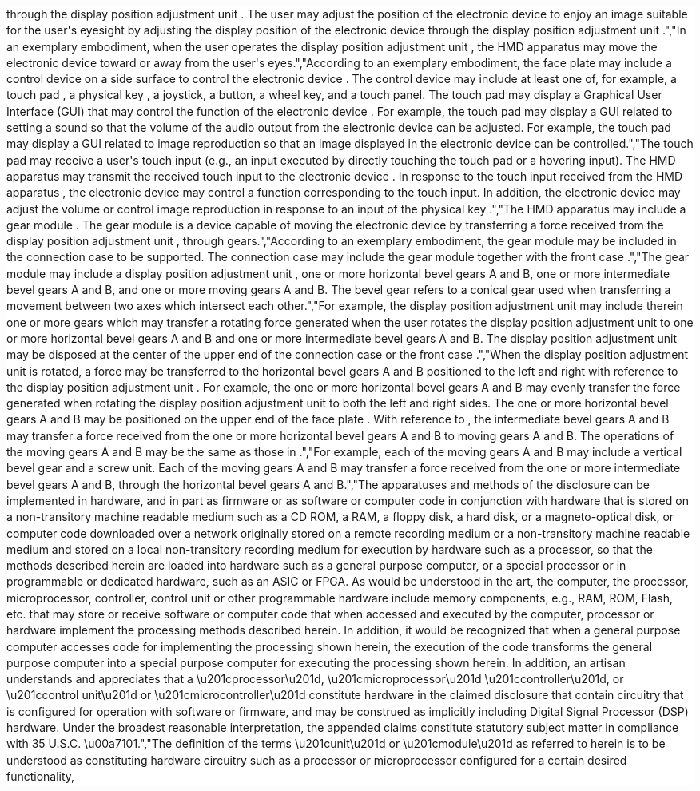 through the display position adjustment unit . The user may adjust the position of the electronic device  to enjoy an image suitable for the user's eyesight by adjusting the display position of the electronic device  through the display position adjustment unit .","In an exemplary embodiment, when the user operates the display position adjustment unit , the HMD apparatus  may move the electronic device  toward or away from the user's eyes.","According to an exemplary embodiment, the face plate  may include a control device on a side surface to control the electronic device . The control device may include at least one of, for example, a touch pad , a physical key , a joystick, a button, a wheel key, and a touch panel. The touch pad  may display a Graphical User Interface (GUI) that may control the function of the electronic device . For example, the touch pad  may display a GUI related to setting a sound so that the volume of the audio output from the electronic device  can be adjusted. For example, the touch pad  may display a GUI related to image reproduction so that an image displayed in the electronic device  can be controlled.","The touch pad  may receive a user's touch input (e.g., an input executed by directly touching the touch pad  or a hovering input). The HMD apparatus  may transmit the received touch input to the electronic device . In response to the touch input received from the HMD apparatus , the electronic device  may control a function corresponding to the touch input. In addition, the electronic device  may adjust the volume or control image reproduction in response to an input of the physical key .","The HMD apparatus  may include a gear module . The gear module  is a device capable of moving the electronic device  by transferring a force received from the display position adjustment unit , through gears.","According to an exemplary embodiment, the gear module  may be included in the connection case  to be supported. The connection case  may include the gear module  together with the front case .","The gear module  may include a display position adjustment unit , one or more horizontal bevel gears A and B, one or more intermediate bevel gears A and B, and one or more moving gears A and B. The bevel gear refers to a conical gear used when transferring a movement between two axes which intersect each other.","For example, the display position adjustment unit  may include therein one or more gears which may transfer a rotating force generated when the user rotates the display position adjustment unit  to one or more horizontal bevel gears A and B and one or more intermediate bevel gears A and B. The display position adjustment unit  may be disposed at the center of the upper end of the connection case  or the front case .","When the display position adjustment unit  is rotated, a force may be transferred to the horizontal bevel gears A and B positioned to the left and right with reference to the display position adjustment unit . For example, the one or more horizontal bevel gears A and B may evenly transfer the force generated when rotating the display position adjustment unit  to both the left and right sides. The one or more horizontal bevel gears A and B may be positioned on the upper end of the face plate . With reference to , the intermediate bevel gears A and B may transfer a force received from the one or more horizontal bevel gears A and B to moving gears A and B. The operations of the moving gears A and B may be the same as those in .","For example, each of the moving gears A and B may include a vertical bevel gear and a screw unit. Each of the moving gears A and B may transfer a force received from the one or more intermediate bevel gears A and B, through the horizontal bevel gears A and B.","The apparatuses and methods of the disclosure can be implemented in hardware, and in part as firmware or as software or computer code in conjunction with hardware that is stored on a non-transitory machine readable medium such as a CD ROM, a RAM, a floppy disk, a hard disk, or a magneto-optical disk, or computer code downloaded over a network originally stored on a remote recording medium or a non-transitory machine readable medium and stored on a local non-transitory recording medium for execution by hardware such as a processor, so that the methods described herein are loaded into hardware such as a general purpose computer, or a special processor or in programmable or dedicated hardware, such as an ASIC or FPGA. As would be understood in the art, the computer, the processor, microprocessor, controller, control unit or other programmable hardware include memory components, e.g., RAM, ROM, Flash, etc. that may store or receive software or computer code that when accessed and executed by the computer, processor or hardware implement the processing methods described herein. In addition, it would be recognized that when a general purpose computer accesses code for implementing the processing shown herein, the execution of the code transforms the general purpose computer into a special purpose computer for executing the processing shown herein. In addition, an artisan understands and appreciates that a \u201cprocessor\u201d, \u201cmicroprocessor\u201d \u201ccontroller\u201d, or \u201ccontrol unit\u201d or \u201cmicrocontroller\u201d constitute hardware in the claimed disclosure that contain circuitry that is configured for operation with software or firmware, and may be construed as implicitly including Digital Signal Processor (DSP) hardware. Under the broadest reasonable interpretation, the appended claims constitute statutory subject matter in compliance with 35 U.S.C. \u00a7101.","The definition of the terms \u201cunit\u201d or \u201cmodule\u201d as referred to herein is to be understood as constituting hardware circuitry such as a processor or microprocessor configured for a certain desired functionality,